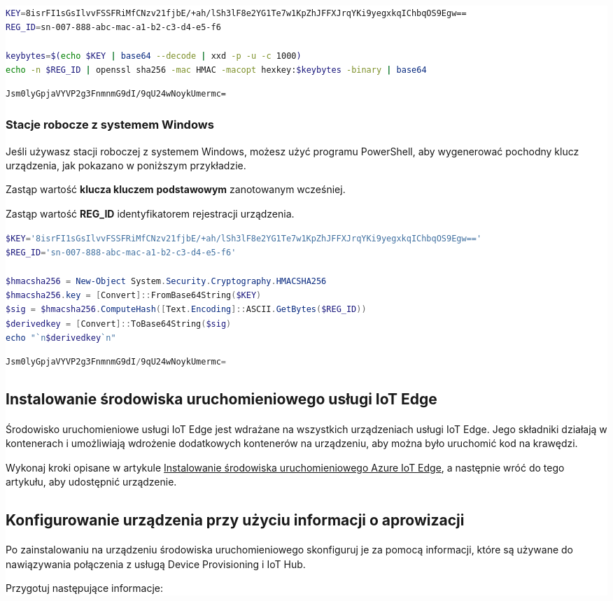 ```bash
KEY=8isrFI1sGsIlvvFSSFRiMfCNzv21fjbE/+ah/lSh3lF8e2YG1Te7w1KpZhJFFXJrqYKi9yegxkqIChbqOS9Egw==
REG_ID=sn-007-888-abc-mac-a1-b2-c3-d4-e5-f6

keybytes=$(echo $KEY | base64 --decode | xxd -p -u -c 1000)
echo -n $REG_ID | openssl sha256 -mac HMAC -macopt hexkey:$keybytes -binary | base64
```

```bash
Jsm0lyGpjaVYVP2g3FnmnmG9dI/9qU24wNoykUmermc=
```

### <a name="windows-based-workstations"></a>Stacje robocze z systemem Windows

Jeśli używasz stacji roboczej z systemem Windows, możesz użyć programu PowerShell, aby wygenerować pochodny klucz urządzenia, jak pokazano w poniższym przykładzie.

Zastąp wartość **klucza kluczem** **podstawowym** zanotowanym wcześniej.

Zastąp wartość **REG_ID** identyfikatorem rejestracji urządzenia.

```powershell
$KEY='8isrFI1sGsIlvvFSSFRiMfCNzv21fjbE/+ah/lSh3lF8e2YG1Te7w1KpZhJFFXJrqYKi9yegxkqIChbqOS9Egw=='
$REG_ID='sn-007-888-abc-mac-a1-b2-c3-d4-e5-f6'

$hmacsha256 = New-Object System.Security.Cryptography.HMACSHA256
$hmacsha256.key = [Convert]::FromBase64String($KEY)
$sig = $hmacsha256.ComputeHash([Text.Encoding]::ASCII.GetBytes($REG_ID))
$derivedkey = [Convert]::ToBase64String($sig)
echo "`n$derivedkey`n"
```

```powershell
Jsm0lyGpjaVYVP2g3FnmnmG9dI/9qU24wNoykUmermc=
```

## <a name="install-the-iot-edge-runtime"></a>Instalowanie środowiska uruchomieniowego usługi IoT Edge

Środowisko uruchomieniowe usługi IoT Edge jest wdrażane na wszystkich urządzeniach usługi IoT Edge. Jego składniki działają w kontenerach i umożliwiają wdrożenie dodatkowych kontenerów na urządzeniu, aby można było uruchomić kod na krawędzi.

Wykonaj kroki opisane w artykule [Instalowanie środowiska uruchomieniowego Azure IoT Edge](how-to-install-iot-edge.md), a następnie wróć do tego artykułu, aby udostępnić urządzenie.

## <a name="configure-the-device-with-provisioning-information"></a>Konfigurowanie urządzenia przy użyciu informacji o aprowizacji

Po zainstalowaniu na urządzeniu środowiska uruchomieniowego skonfiguruj je za pomocą informacji, które są używane do nawiązywania połączenia z usługą Device Provisioning i IoT Hub.

Przygotuj następujące informacje:
